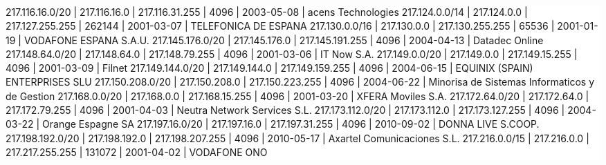 217.116.16.0/20    | 217.116.16.0    | 217.116.31.255  | 4096       | 2003-05-08  | acens Technologies
217.124.0.0/14     | 217.124.0.0     | 217.127.255.255 | 262144     | 2001-03-07  | TELEFONICA DE ESPANA
217.130.0.0/16     | 217.130.0.0     | 217.130.255.255 | 65536      | 2001-01-19  | VODAFONE ESPANA S.A.U.
217.145.176.0/20   | 217.145.176.0   | 217.145.191.255 | 4096       | 2004-04-13  | Datadec Online
217.148.64.0/20    | 217.148.64.0    | 217.148.79.255  | 4096       | 2001-03-06  | IT Now S.A.
217.149.0.0/20     | 217.149.0.0     | 217.149.15.255  | 4096       | 2001-03-09  | Filnet
217.149.144.0/20   | 217.149.144.0   | 217.149.159.255 | 4096       | 2004-06-15  | EQUINIX (SPAIN) ENTERPRISES SLU
217.150.208.0/20   | 217.150.208.0   | 217.150.223.255 | 4096       | 2004-06-22  | Minorisa de Sistemas Informaticos y de Gestion
217.168.0.0/20     | 217.168.0.0     | 217.168.15.255  | 4096       | 2001-03-20  | XFERA Moviles S.A.
217.172.64.0/20    | 217.172.64.0    | 217.172.79.255  | 4096       | 2001-04-03  | Neutra Network Services S.L.
217.173.112.0/20   | 217.173.112.0   | 217.173.127.255 | 4096       | 2004-03-22  | Orange Espagne SA
217.197.16.0/20    | 217.197.16.0    | 217.197.31.255  | 4096       | 2010-09-02  | DONNA LIVE S.COOP.
217.198.192.0/20   | 217.198.192.0   | 217.198.207.255 | 4096       | 2010-05-17  | Axartel Comunicaciones S.L.
217.216.0.0/15     | 217.216.0.0     | 217.217.255.255 | 131072     | 2001-04-02  | VODAFONE ONO
